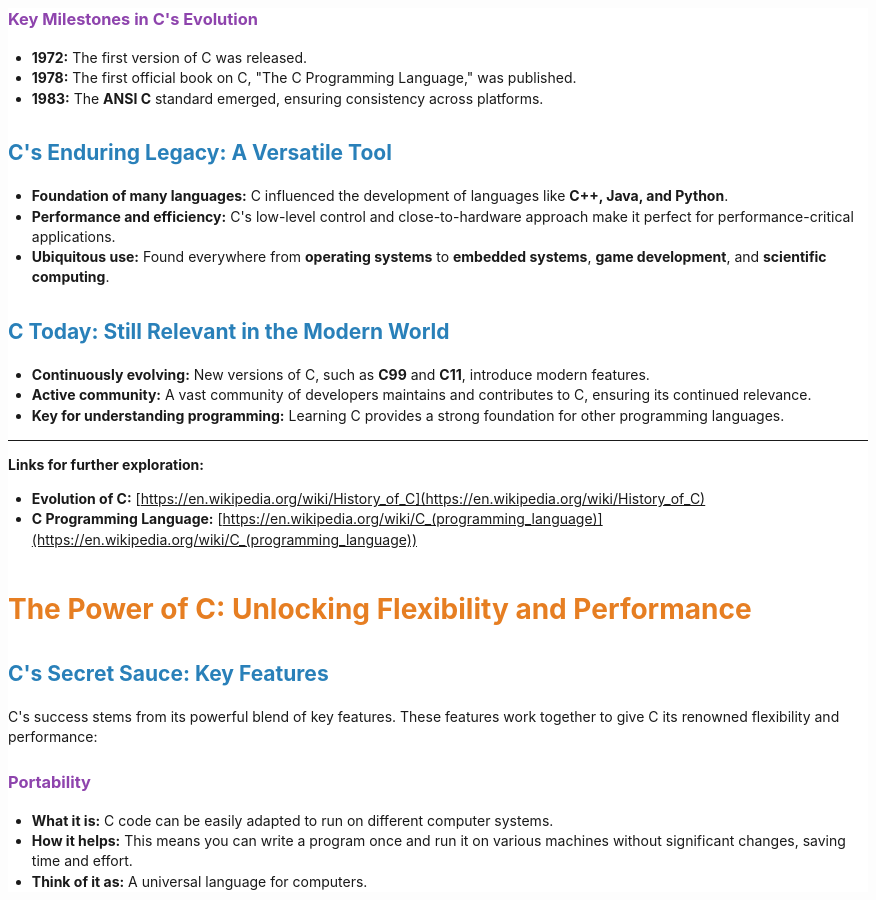 ### <span style="color:#8e44ad">Key Milestones in C's Evolution</span>
* **1972:** The first version of C was released.
* **1978:**  The first official book on C, "The C Programming Language," was published.
* **1983:**  The **ANSI C** standard emerged, ensuring consistency across platforms.

## <span style="color:#2980b9">C's Enduring Legacy: A Versatile Tool</span>

* **Foundation of many languages:**  C influenced the development of languages like **C++, Java, and Python**.
* **Performance and efficiency:**  C's low-level control and close-to-hardware approach make it perfect for performance-critical applications.
* **Ubiquitous use:**  Found everywhere from **operating systems** to **embedded systems**, **game development**, and **scientific computing**.

## <span style="color:#2980b9">C Today: Still Relevant in the Modern World</span> 

* **Continuously evolving:**  New versions of C, such as **C99** and **C11**, introduce modern features.
* **Active community:**  A vast community of developers maintains and contributes to C, ensuring its continued relevance.
* **Key for understanding programming:**  Learning C provides a strong foundation for other programming languages.

---

**Links for further exploration:**

* **Evolution of C:** [https://en.wikipedia.org/wiki/History_of_C](https://en.wikipedia.org/wiki/History_of_C)
* **C Programming Language:** [https://en.wikipedia.org/wiki/C_(programming_language)](https://en.wikipedia.org/wiki/C_(programming_language))



# <span style="color:#e67e22">The Power of C: Unlocking Flexibility and Performance</span> 

## <span style="color:#2980b9">C's Secret Sauce: Key Features</span>

C's success stems from its powerful blend of key features. These features work together to give C its renowned flexibility and performance:

### <span style="color:#8e44ad">Portability</span>

* **What it is:**  C code can be easily adapted to run on different computer systems. 
* **How it helps:**  This means you can write a program once and run it on various machines without significant changes, saving time and effort.
* **Think of it as:** A universal language for computers.  
